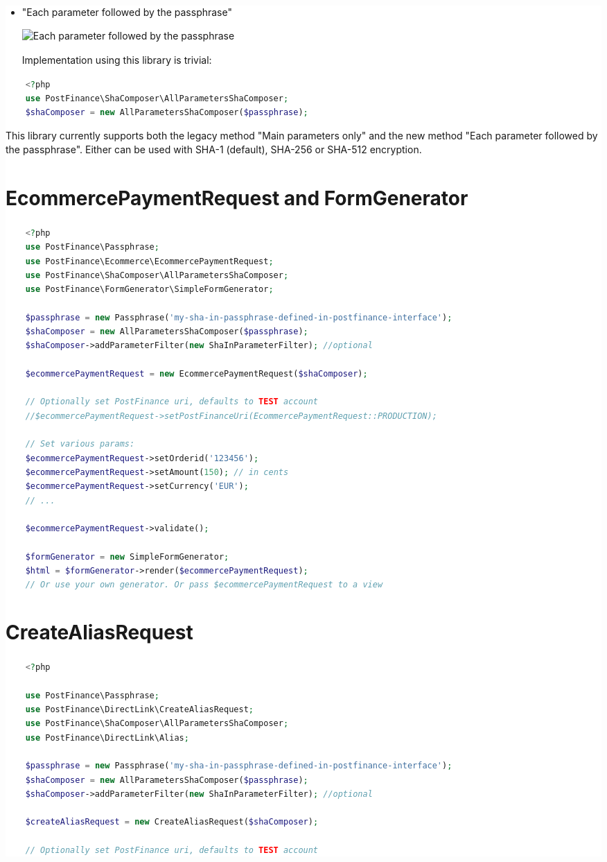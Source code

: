 - "Each parameter followed by the passphrase"

  ![Each parameter followed by the passphrase](http://github.com/marlon-be/marlon-ogone/raw/master/documentation/images/ogone_security_allparameters_sha1_utf8.png)

  Implementation using this library is trivial:

```php
  	<?php
	use PostFinance\ShaComposer\AllParametersShaComposer;
	$shaComposer = new AllParametersShaComposer($passphrase);
```

This library currently supports both the legacy method "Main parameters only" and the new method "Each parameter followed by the passphrase". Either can be used with SHA-1 (default), SHA-256 or SHA-512 encryption.

# EcommercePaymentRequest and FormGenerator #

```php
	<?php
	use PostFinance\Passphrase;
	use PostFinance\Ecommerce\EcommercePaymentRequest;
    use PostFinance\ShaComposer\AllParametersShaComposer;
	use PostFinance\FormGenerator\SimpleFormGenerator;

	$passphrase = new Passphrase('my-sha-in-passphrase-defined-in-postfinance-interface');
	$shaComposer = new AllParametersShaComposer($passphrase);
	$shaComposer->addParameterFilter(new ShaInParameterFilter); //optional

	$ecommercePaymentRequest = new EcommercePaymentRequest($shaComposer);

	// Optionally set PostFinance uri, defaults to TEST account
	//$ecommercePaymentRequest->setPostFinanceUri(EcommercePaymentRequest::PRODUCTION);

	// Set various params:
	$ecommercePaymentRequest->setOrderid('123456');
	$ecommercePaymentRequest->setAmount(150); // in cents
	$ecommercePaymentRequest->setCurrency('EUR');
	// ...

	$ecommercePaymentRequest->validate();

	$formGenerator = new SimpleFormGenerator;
	$html = $formGenerator->render($ecommercePaymentRequest);
	// Or use your own generator. Or pass $ecommercePaymentRequest to a view
```

# CreateAliasRequest #

```php
	<?php

	use PostFinance\Passphrase;
	use PostFinance\DirectLink\CreateAliasRequest;
    use PostFinance\ShaComposer\AllParametersShaComposer;
	use PostFinance\DirectLink\Alias;

	$passphrase = new Passphrase('my-sha-in-passphrase-defined-in-postfinance-interface');
	$shaComposer = new AllParametersShaComposer($passphrase);
	$shaComposer->addParameterFilter(new ShaInParameterFilter); //optional

	$createAliasRequest = new CreateAliasRequest($shaComposer);

	// Optionally set PostFinance uri, defaults to TEST account
```